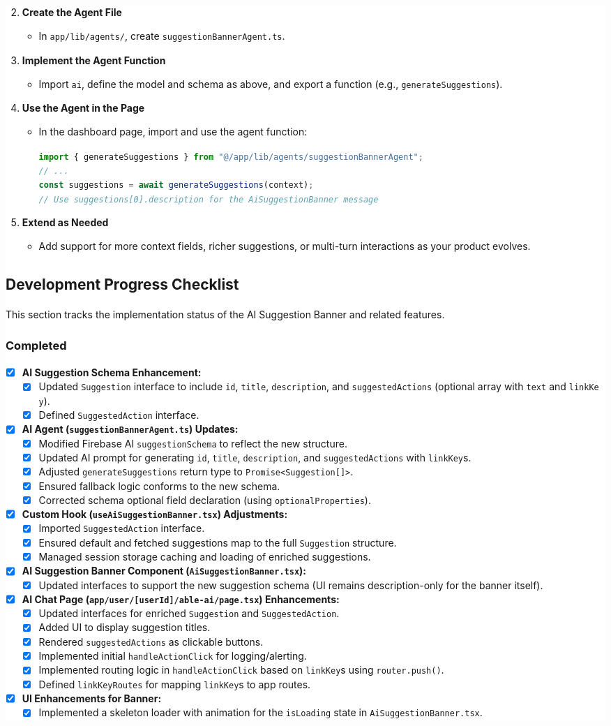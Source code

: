 2. **Create the Agent File**
   - In `app/lib/agents/`, create `suggestionBannerAgent.ts`.

3. **Implement the Agent Function**
   - Import `ai`, define the model and schema as above, and export a function (e.g., `generateSuggestions`).

4. **Use the Agent in the Page**
   - In the dashboard page, import and use the agent function:
     ```ts
     import { generateSuggestions } from "@/app/lib/agents/suggestionBannerAgent";
     // ...
     const suggestions = await generateSuggestions(context);
     // Use suggestions[0].description for the AiSuggestionBanner message
     ```

5. **Extend as Needed**
   - Add support for more context fields, richer suggestions, or multi-turn interactions as your product evolves. 

## Development Progress Checklist

This section tracks the implementation status of the AI Suggestion Banner and related features.

### Completed

-   [x] **AI Suggestion Schema Enhancement:**
    -   [x] Updated `Suggestion` interface to include `id`, `title`, `description`, and `suggestedActions` (optional array with `text` and `linkKey`).
    -   [x] Defined `SuggestedAction` interface.
-   [x] **AI Agent (`suggestionBannerAgent.ts`) Updates:**
    -   [x] Modified Firebase AI `suggestionSchema` to reflect the new structure.
    -   [x] Updated AI prompt for generating `id`, `title`, `description`, and `suggestedActions` with `linkKey`s.
    -   [x] Adjusted `generateSuggestions` return type to `Promise<Suggestion[]>`.
    -   [x] Ensured fallback logic conforms to the new schema.
    -   [x] Corrected schema optional field declaration (using `optionalProperties`).
-   [x] **Custom Hook (`useAiSuggestionBanner.tsx`) Adjustments:**
    -   [x] Imported `SuggestedAction` interface.
    -   [x] Ensured default and fetched suggestions map to the full `Suggestion` structure.
    -   [x] Managed session storage caching and loading of enriched suggestions.
-   [x] **AI Suggestion Banner Component (`AiSuggestionBanner.tsx`):**
    -   [x] Updated interfaces to support the new suggestion schema (UI remains description-only for the banner itself).
-   [x] **AI Chat Page (`app/user/[userId]/able-ai/page.tsx`) Enhancements:**
    -   [x] Updated interfaces for enriched `Suggestion` and `SuggestedAction`.
    -   [x] Added UI to display suggestion titles.
    -   [x] Rendered `suggestedActions` as clickable buttons.
    -   [x] Implemented initial `handleActionClick` for logging/alerting.
    -   [x] Implemented routing logic in `handleActionClick` based on `linkKey`s using `router.push()`.
    -   [x] Defined `linkKeyRoutes` for mapping `linkKey`s to app routes.
-   [x] **UI Enhancements for Banner:**
    -   [x] Implemented a skeleton loader with animation for the `isLoading` state in `AiSuggestionBanner.tsx`.
